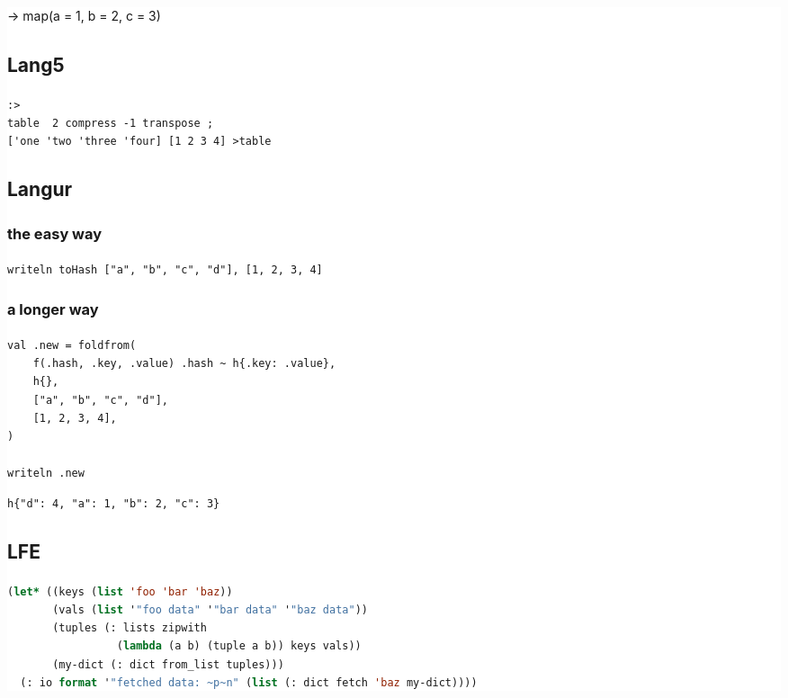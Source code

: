 -> map(a = 1, b = 2, c = 3)


## Lang5


```lang5
:>
table  2 compress -1 transpose ;
['one 'two 'three 'four] [1 2 3 4] >table
```



## Langur


###  the easy way


```Langur
writeln toHash ["a", "b", "c", "d"], [1, 2, 3, 4]
```



###  a longer way


```Langur
val .new = foldfrom(
    f(.hash, .key, .value) .hash ~ h{.key: .value},
    h{},
    ["a", "b", "c", "d"],
    [1, 2, 3, 4],
)

writeln .new
```


```txt
h{"d": 4, "a": 1, "b": 2, "c": 3}
```



## LFE


```lisp
(let* ((keys (list 'foo 'bar 'baz))
       (vals (list '"foo data" '"bar data" '"baz data"))
       (tuples (: lists zipwith
                 (lambda (a b) (tuple a b)) keys vals))
       (my-dict (: dict from_list tuples)))
  (: io format '"fetched data: ~p~n" (list (: dict fetch 'baz my-dict))))

```
